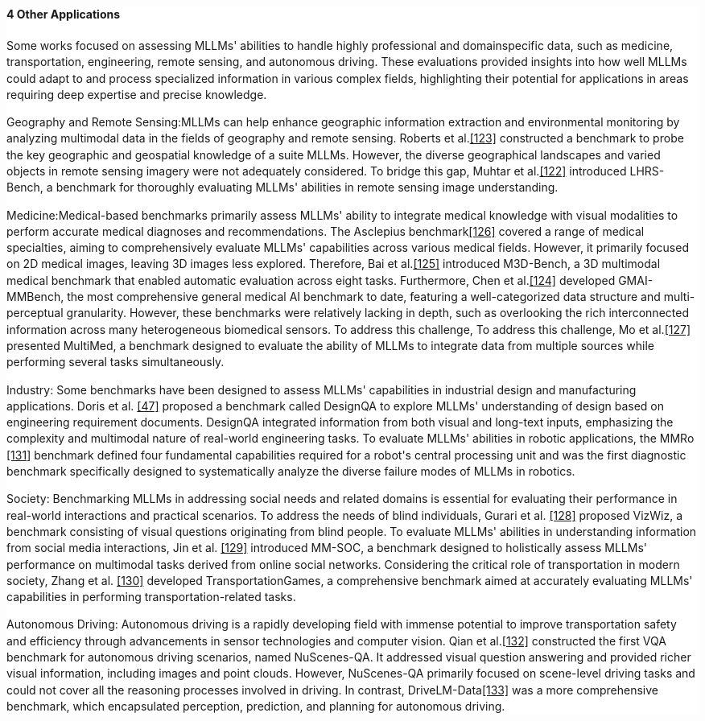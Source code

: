 #### 4 Other Applications

Some works focused on assessing MLLMs' abilities to handle highly professional and domainspecific data, such as medicine, transportation, engineering, remote sensing, and autonomous driving. These evaluations provided insights into how well MLLMs could adapt to and process specialized information in various complex fields, highlighting their potential for applications in areas requiring deep expertise and precise knowledge.

Geography and Remote Sensing:MLLMs can help enhance geographic information extraction and environmental monitoring by analyzing multimodal data in the fields of geography and remote sensing. Roberts et al.[\[123\]](#page-25-11) constructed a benchmark to probe the key geographic and geospatial knowledge of a suite MLLMs. However, the diverse geographical landscapes and varied objects in remote sensing imagery were not adequately considered. To bridge this gap, Muhtar et al.[\[122\]](#page-25-10) introduced LHRS-Bench, a benchmark for thoroughly evaluating MLLMs' abilities in remote sensing image understanding.

Medicine:Medical-based benchmarks primarily assess MLLMs' ability to integrate medical knowledge with visual modalities to perform accurate medical diagnoses and recommendations. The Asclepius benchmark[\[126\]](#page-25-14) covered a range of medical specialties, aiming to comprehensively evaluate MLLMs' capabilities across various medical fields. However, it primarily focused on 2D medical images, leaving 3D images less explored. Therefore, Bai et al.[\[125\]](#page-25-13) introduced M3D-Bench, a 3D multimodal medical benchmark that enabled automatic evaluation across eight tasks. Furthermore, Chen et al.[\[124\]](#page-25-12) developed GMAI-MMBench, the most comprehensive general medical AI benchmark to date, featuring a well-categorized data structure and multi-perceptual granularity. However, these benchmarks were relatively lacking in depth, such as overlooking the rich interconnected information across many heterogeneous biomedical sensors. To address this challenge, To address this challenge, Mo et al.[\[127\]](#page-25-15) presented MultiMed, a benchmark designed to evaluate the ability of MLLMs to integrate data from multiple sources while performing several tasks simultaneously.

Industry: Some benchmarks have been designed to assess MLLMs' capabilities in industrial design and manufacturing applications. Doris et al. [\[47\]](#page-22-3) proposed a benchmark called DesignQA to explore MLLMs' understanding of design based on engineering requirement documents. DesignQA integrated information from both visual and long-text inputs, emphasizing the complexity and multimodal nature of real-world engineering tasks. To evaluate MLLMs' abilities in robotic applications, the MMRo [\[131\]](#page-26-1) benchmark defined four fundamental capabilities required for a robot's central processing unit and was the first diagnostic benchmark specifically designed to systematically analyze the diverse failure modes of MLLMs in robotics.

Society: Benchmarking MLLMs in addressing social needs and related domains is essential for evaluating their performance in real-world interactions and practical scenarios. To address the needs of blind individuals, Gurari et al. [\[128\]](#page-25-16) proposed VizWiz, a benchmark consisting of visual questions originating from blind people. To evaluate MLLMs' abilities in understanding information from social media interactions, Jin et al. [\[129\]](#page-25-17) introduced MM-SOC, a benchmark designed to holistically assess MLLMs' performance on multimodal tasks derived from online social networks. Considering the critical role of transportation in modern society, Zhang et al. [\[130\]](#page-26-0) developed TransportationGames, a comprehensive benchmark aimed at accurately evaluating MLLMs' capabilities in performing transportation-related tasks.

Autonomous Driving: Autonomous driving is a rapidly developing field with immense potential to improve transportation safety and efficiency through advancements in sensor technologies and computer vision. Qian et al.[\[132\]](#page-26-2) constructed the first VQA benchmark for autonomous driving scenarios, named NuScenes-QA. It addressed visual question answering and provided richer visual information, including images and point clouds. However, NuScenes-QA primarily focused on scene-level driving tasks and could not cover all the reasoning processes involved in driving. In contrast, DriveLM-Data[\[133\]](#page-26-3) was a more comprehensive benchmark, which encapsulated perception, prediction, and planning for autonomous driving.
